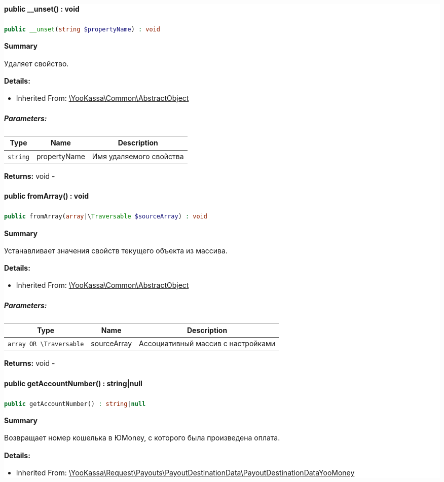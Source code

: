 
<a name="method___unset" class="anchor"></a>
#### public __unset() : void

```php
public __unset(string $propertyName) : void
```

**Summary**

Удаляет свойство.

**Details:**
* Inherited From: [\YooKassa\Common\AbstractObject](../classes/YooKassa-Common-AbstractObject.md)

##### Parameters:
| Type | Name | Description |
| ---- | ---- | ----------- |
| <code lang="php">string</code> | propertyName  | Имя удаляемого свойства |

**Returns:** void - 


<a name="method_fromArray" class="anchor"></a>
#### public fromArray() : void

```php
public fromArray(array|\Traversable $sourceArray) : void
```

**Summary**

Устанавливает значения свойств текущего объекта из массива.

**Details:**
* Inherited From: [\YooKassa\Common\AbstractObject](../classes/YooKassa-Common-AbstractObject.md)

##### Parameters:
| Type | Name | Description |
| ---- | ---- | ----------- |
| <code lang="php">array OR \Traversable</code> | sourceArray  | Ассоциативный массив с настройками |

**Returns:** void - 


<a name="method_getAccountNumber" class="anchor"></a>
#### public getAccountNumber() : string|null

```php
public getAccountNumber() : string|null
```

**Summary**

Возвращает номер кошелька в ЮMoney, с которого была произведена оплата.

**Details:**
* Inherited From: [\YooKassa\Request\Payouts\PayoutDestinationData\PayoutDestinationDataYooMoney](../classes/YooKassa-Request-Payouts-PayoutDestinationData-PayoutDestinationDataYooMoney.md)
